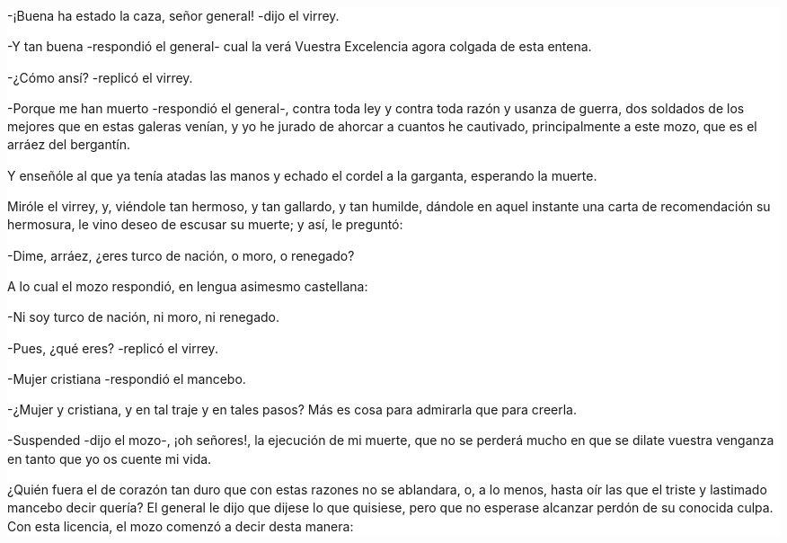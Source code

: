 -¡Buena ha estado la caza, señor general! -dijo el virrey.

-Y tan buena -respondió el general- cual la verá Vuestra Excelencia agora colgada de esta entena.

-¿Cómo ansí? -replicó el virrey.

-Porque me han muerto -respondió el general-, contra toda ley y contra toda razón y usanza de guerra, dos soldados de los mejores que en estas galeras venían, y yo he jurado de ahorcar a cuantos he cautivado, principalmente a este mozo, que es el arráez del bergantín.

Y enseñóle al que ya tenía atadas las manos y echado el cordel a la garganta, esperando la muerte.

Miróle el virrey, y, viéndole tan hermoso, y tan gallardo, y tan humilde, dándole en aquel instante una carta de recomendación su hermosura, le vino deseo de escusar su muerte; y así, le preguntó:

-Dime, arráez, ¿eres turco de nación, o moro, o renegado?

A lo cual el mozo respondió, en lengua asimesmo castellana:

-Ni soy turco de nación, ni moro, ni renegado.

-Pues, ¿qué eres? -replicó el virrey.

-Mujer cristiana -respondió el mancebo.

-¿Mujer y cristiana, y en tal traje y en tales pasos? Más es cosa para admirarla que para creerla.

-Suspended -dijo el mozo-, ¡oh señores!, la ejecución de mi muerte, que no se perderá mucho en que se dilate vuestra venganza en tanto que yo os cuente mi vida.

¿Quién fuera el de corazón tan duro que con estas razones no se ablandara, o, a lo menos, hasta oír las que el triste y lastimado mancebo decir quería? El general le dijo que dijese lo que quisiese, pero que no esperase alcanzar perdón de su conocida culpa. Con esta licencia, el mozo comenzó a decir desta manera:
